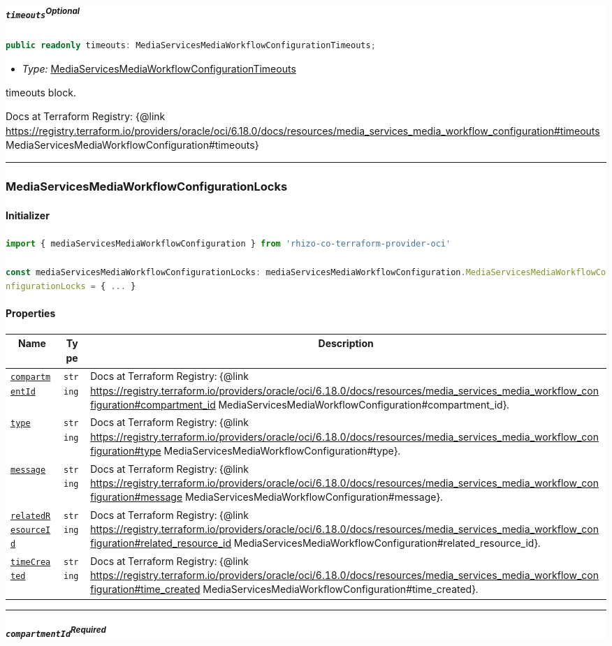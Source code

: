 ##### `timeouts`<sup>Optional</sup> <a name="timeouts" id="rhizo-co-terraform-provider-oci.mediaServicesMediaWorkflowConfiguration.MediaServicesMediaWorkflowConfigurationConfig.property.timeouts"></a>

```typescript
public readonly timeouts: MediaServicesMediaWorkflowConfigurationTimeouts;
```

- *Type:* <a href="#rhizo-co-terraform-provider-oci.mediaServicesMediaWorkflowConfiguration.MediaServicesMediaWorkflowConfigurationTimeouts">MediaServicesMediaWorkflowConfigurationTimeouts</a>

timeouts block.

Docs at Terraform Registry: {@link https://registry.terraform.io/providers/oracle/oci/6.18.0/docs/resources/media_services_media_workflow_configuration#timeouts MediaServicesMediaWorkflowConfiguration#timeouts}

---

### MediaServicesMediaWorkflowConfigurationLocks <a name="MediaServicesMediaWorkflowConfigurationLocks" id="rhizo-co-terraform-provider-oci.mediaServicesMediaWorkflowConfiguration.MediaServicesMediaWorkflowConfigurationLocks"></a>

#### Initializer <a name="Initializer" id="rhizo-co-terraform-provider-oci.mediaServicesMediaWorkflowConfiguration.MediaServicesMediaWorkflowConfigurationLocks.Initializer"></a>

```typescript
import { mediaServicesMediaWorkflowConfiguration } from 'rhizo-co-terraform-provider-oci'

const mediaServicesMediaWorkflowConfigurationLocks: mediaServicesMediaWorkflowConfiguration.MediaServicesMediaWorkflowConfigurationLocks = { ... }
```

#### Properties <a name="Properties" id="Properties"></a>

| **Name** | **Type** | **Description** |
| --- | --- | --- |
| <code><a href="#rhizo-co-terraform-provider-oci.mediaServicesMediaWorkflowConfiguration.MediaServicesMediaWorkflowConfigurationLocks.property.compartmentId">compartmentId</a></code> | <code>string</code> | Docs at Terraform Registry: {@link https://registry.terraform.io/providers/oracle/oci/6.18.0/docs/resources/media_services_media_workflow_configuration#compartment_id MediaServicesMediaWorkflowConfiguration#compartment_id}. |
| <code><a href="#rhizo-co-terraform-provider-oci.mediaServicesMediaWorkflowConfiguration.MediaServicesMediaWorkflowConfigurationLocks.property.type">type</a></code> | <code>string</code> | Docs at Terraform Registry: {@link https://registry.terraform.io/providers/oracle/oci/6.18.0/docs/resources/media_services_media_workflow_configuration#type MediaServicesMediaWorkflowConfiguration#type}. |
| <code><a href="#rhizo-co-terraform-provider-oci.mediaServicesMediaWorkflowConfiguration.MediaServicesMediaWorkflowConfigurationLocks.property.message">message</a></code> | <code>string</code> | Docs at Terraform Registry: {@link https://registry.terraform.io/providers/oracle/oci/6.18.0/docs/resources/media_services_media_workflow_configuration#message MediaServicesMediaWorkflowConfiguration#message}. |
| <code><a href="#rhizo-co-terraform-provider-oci.mediaServicesMediaWorkflowConfiguration.MediaServicesMediaWorkflowConfigurationLocks.property.relatedResourceId">relatedResourceId</a></code> | <code>string</code> | Docs at Terraform Registry: {@link https://registry.terraform.io/providers/oracle/oci/6.18.0/docs/resources/media_services_media_workflow_configuration#related_resource_id MediaServicesMediaWorkflowConfiguration#related_resource_id}. |
| <code><a href="#rhizo-co-terraform-provider-oci.mediaServicesMediaWorkflowConfiguration.MediaServicesMediaWorkflowConfigurationLocks.property.timeCreated">timeCreated</a></code> | <code>string</code> | Docs at Terraform Registry: {@link https://registry.terraform.io/providers/oracle/oci/6.18.0/docs/resources/media_services_media_workflow_configuration#time_created MediaServicesMediaWorkflowConfiguration#time_created}. |

---

##### `compartmentId`<sup>Required</sup> <a name="compartmentId" id="rhizo-co-terraform-provider-oci.mediaServicesMediaWorkflowConfiguration.MediaServicesMediaWorkflowConfigurationLocks.property.compartmentId"></a>
